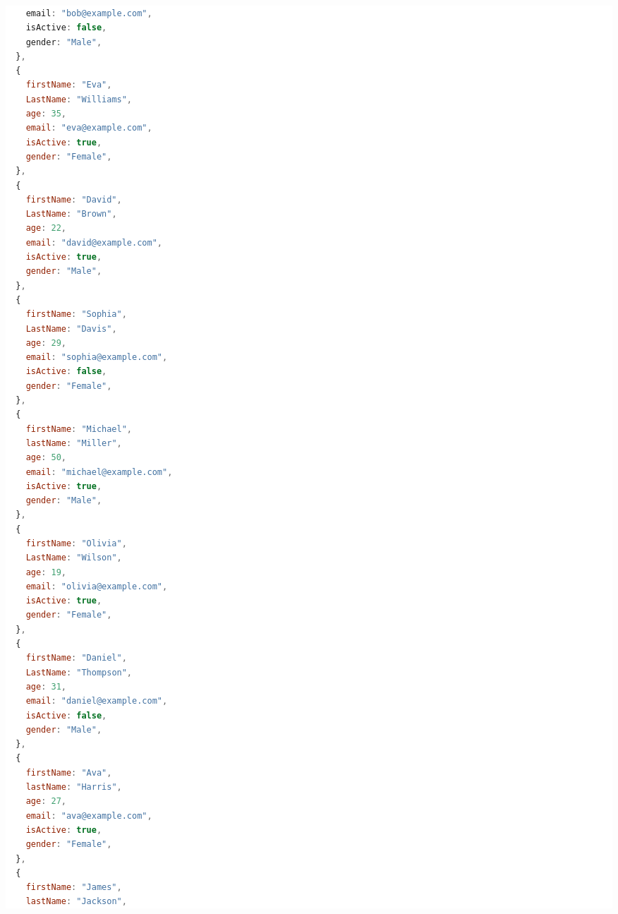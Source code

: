 ```js
    email: "bob@example.com",
    isActive: false,
    gender: "Male",
  },
  {
    firstName: "Eva",
    LastName: "Williams",
    age: 35,
    email: "eva@example.com",
    isActive: true,
    gender: "Female",
  },
  {
    firstName: "David",
    LastName: "Brown",
    age: 22,
    email: "david@example.com",
    isActive: true,
    gender: "Male",
  },
  {
    firstName: "Sophia",
    LastName: "Davis",
    age: 29,
    email: "sophia@example.com",
    isActive: false,
    gender: "Female",
  },
  {
    firstName: "Michael",
    lastName: "Miller",
    age: 50,
    email: "michael@example.com",
    isActive: true,
    gender: "Male",
  },
  {
    firstName: "Olivia",
    LastName: "Wilson",
    age: 19,
    email: "olivia@example.com",
    isActive: true,
    gender: "Female",
  },
  {
    firstName: "Daniel",
    LastName: "Thompson",
    age: 31,
    email: "daniel@example.com",
    isActive: false,
    gender: "Male",
  },
  {
    firstName: "Ava",
    lastName: "Harris",
    age: 27,
    email: "ava@example.com",
    isActive: true,
    gender: "Female",
  },
  {
    firstName: "James",
    lastName: "Jackson",
```